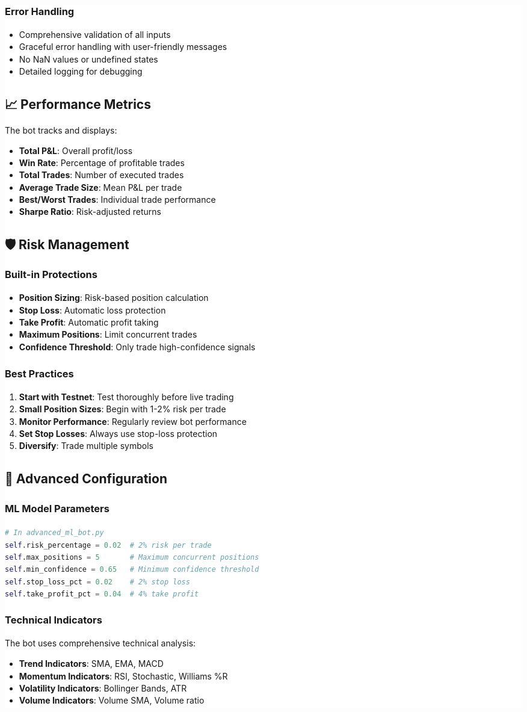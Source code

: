 ### Error Handling
- Comprehensive validation of all inputs
- Graceful error handling with user-friendly messages
- No NaN values or undefined states
- Detailed logging for debugging

## 📈 Performance Metrics

The bot tracks and displays:
- **Total P&L**: Overall profit/loss
- **Win Rate**: Percentage of profitable trades
- **Total Trades**: Number of executed trades
- **Average Trade Size**: Mean P&L per trade
- **Best/Worst Trades**: Individual trade performance
- **Sharpe Ratio**: Risk-adjusted returns

## 🛡️ Risk Management

### Built-in Protections
- **Position Sizing**: Risk-based position calculation
- **Stop Loss**: Automatic loss protection
- **Take Profit**: Automatic profit taking
- **Maximum Positions**: Limit concurrent trades
- **Confidence Threshold**: Only trade high-confidence signals

### Best Practices
1. **Start with Testnet**: Test thoroughly before live trading
2. **Small Position Sizes**: Begin with 1-2% risk per trade
3. **Monitor Performance**: Regularly review bot performance
4. **Set Stop Losses**: Always use stop-loss protection
5. **Diversify**: Trade multiple symbols

## 🔧 Advanced Configuration

### ML Model Parameters
```python
# In advanced_ml_bot.py
self.risk_percentage = 0.02  # 2% risk per trade
self.max_positions = 5       # Maximum concurrent positions
self.min_confidence = 0.65   # Minimum confidence threshold
self.stop_loss_pct = 0.02    # 2% stop loss
self.take_profit_pct = 0.04  # 4% take profit
```

### Technical Indicators
The bot uses comprehensive technical analysis:
- **Trend Indicators**: SMA, EMA, MACD
- **Momentum Indicators**: RSI, Stochastic, Williams %R
- **Volatility Indicators**: Bollinger Bands, ATR
- **Volume Indicators**: Volume SMA, Volume ratio
